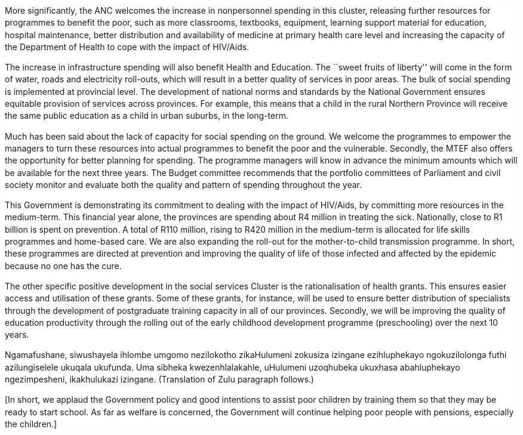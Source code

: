 More significantly, the ANC welcomes the increase in  nonpersonnel  spending
in this cluster, releasing further resources for programmes to  benefit  the
poor, such  as  more  classrooms,  textbooks,  equipment,  learning  support
material  for  education,  hospital  maintenance,  better  distribution  and
availability of medicine at primary health care  level  and  increasing  the
capacity of the Department of Health to cope with the impact of HIV/Aids.

The increase  in  infrastructure  spending  will  also  benefit  Health  and
Education. The ``sweet fruits of liberty'' will come in the form  of  water,
roads and electricity roll-outs, which will result in a  better  quality  of
services in poor areas. The  bulk  of  social  spending  is  implemented  at
provincial level. The development of national norms  and  standards  by  the
National  Government  ensures  equitable  provision   of   services   across
provinces. For example, this means  that  a  child  in  the  rural  Northern
Province will receive  the  same  public  education  as  a  child  in  urban
suburbs, in the long-term.

Much has been said about the lack of capacity for  social  spending  on  the
ground. We welcome the programmes to empower  the  managers  to  turn  these
resources into actual programmes to benefit the  poor  and  the  vulnerable.
Secondly, the MTEF also offers  the  opportunity  for  better  planning  for
spending. The programme managers will know in advance  the  minimum  amounts
which will be available for the  next  three  years.  The  Budget  committee
recommends that the portfolio committees of  Parliament  and  civil  society
monitor and evaluate both the quality and  pattern  of  spending  throughout
the year.

This Government is demonstrating its commitment to dealing with  the  impact
of  HIV/Aids,  by  committing  more  resources  in  the  medium-term.   This
financial year alone,  the  provinces  are  spending  about  R4  million  in
treating the sick. Nationally, close to R1 billion is spent  on  prevention.
A total of R110 million, rising  to  R420  million  in  the  medium-term  is
allocated for life skills  programmes  and  home-based  care.  We  are  also
expanding the roll-out for the mother-to-child  transmission  programme.  In
short, these  programmes  are  directed  at  prevention  and  improving  the
quality of life of those infected and affected by the  epidemic  because  no
one has the cure.

The other specific positive development in the social  services  Cluster  is
the rationalisation  of  health  grants.  This  ensures  easier  access  and
utilisation of these grants. Some of these grants,  for  instance,  will  be
used to ensure better distribution of specialists  through  the  development
of postgraduate training capacity in all  of  our  provinces.  Secondly,  we
will be improving the quality of education productivity through the  rolling
out of the early childhood development  programme  (preschooling)  over  the
next 10 years.

Ngamafushane, siwushayela ihlombe umgomo nezilokotho  zikaHulumeni  zokusiza
izingane   ezihluphekayo   ngokuzilolonga   futhi   azilungiselele   ukuqala
ukufunda.  Uma  sibheka  kwezenhlalakahle,  uHulumeni  uzoqhubeka   ukuxhasa
abahluphekayo ngezimpesheni, ikakhulukazi  izingane.  (Translation  of  Zulu
paragraph follows.)

[In short, we applaud the Government policy and good  intentions  to  assist
poor children by training them so that they may be ready  to  start  school.
As far as welfare is concerned, the Government will  continue  helping  poor
people with pensions, especially the children.]

